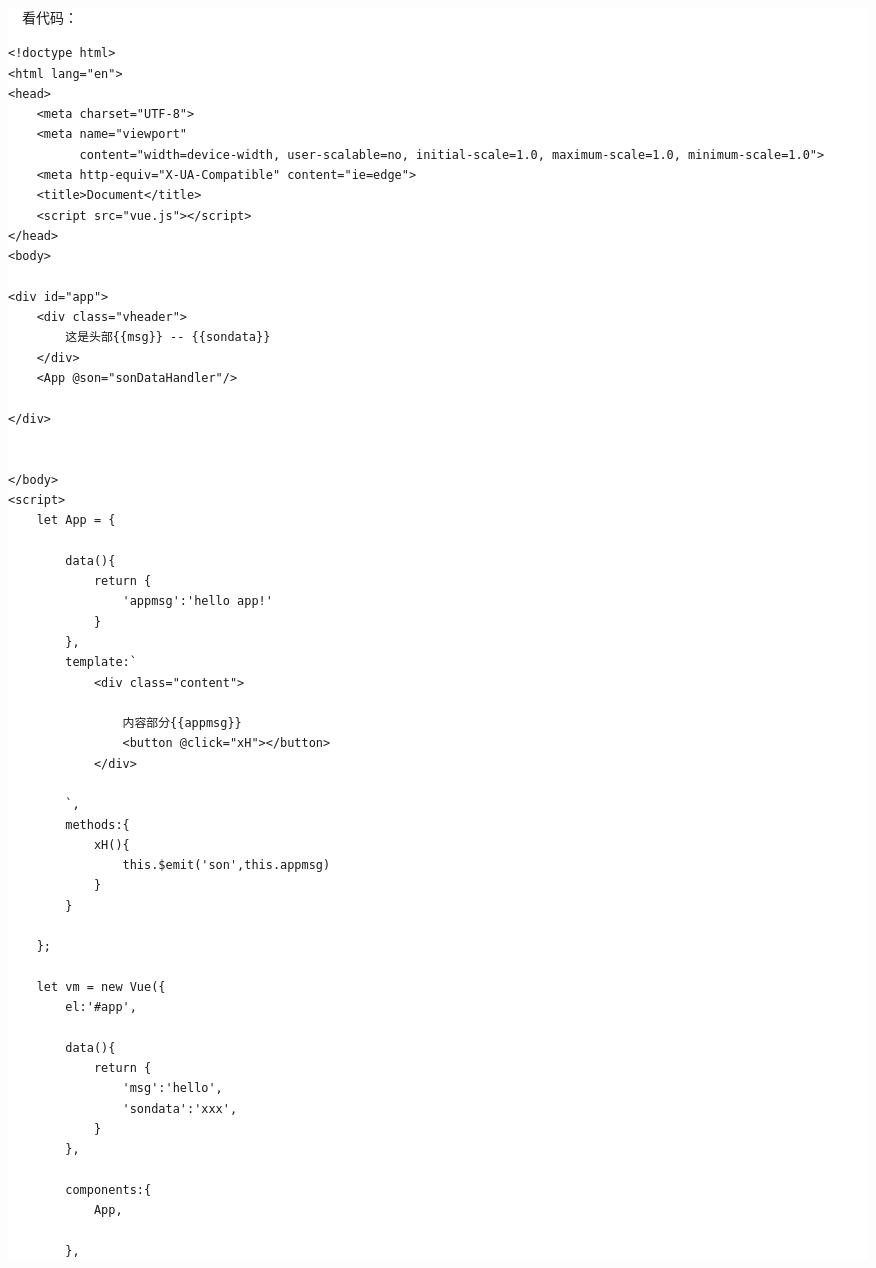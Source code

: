  　看代码：

```vue
<!doctype html>
<html lang="en">
<head>
    <meta charset="UTF-8">
    <meta name="viewport"
          content="width=device-width, user-scalable=no, initial-scale=1.0, maximum-scale=1.0, minimum-scale=1.0">
    <meta http-equiv="X-UA-Compatible" content="ie=edge">
    <title>Document</title>
    <script src="vue.js"></script>
</head>
<body>

<div id="app">
    <div class="vheader">
        这是头部{{msg}} -- {{sondata}}
    </div>
    <App @son="sonDataHandler"/>

</div>


</body>
<script>
    let App = {

        data(){
            return {
                'appmsg':'hello app!'
            }
        },
        template:`
            <div class="content">

                内容部分{{appmsg}}
                <button @click="xH"></button>
            </div>

        `,
        methods:{
            xH(){
                this.$emit('son',this.appmsg)
            }
        }

    };

    let vm = new Vue({
        el:'#app',

        data(){
            return {
                'msg':'hello',
                'sondata':'xxx',
            }
        },

        components:{
            App,

        },
```